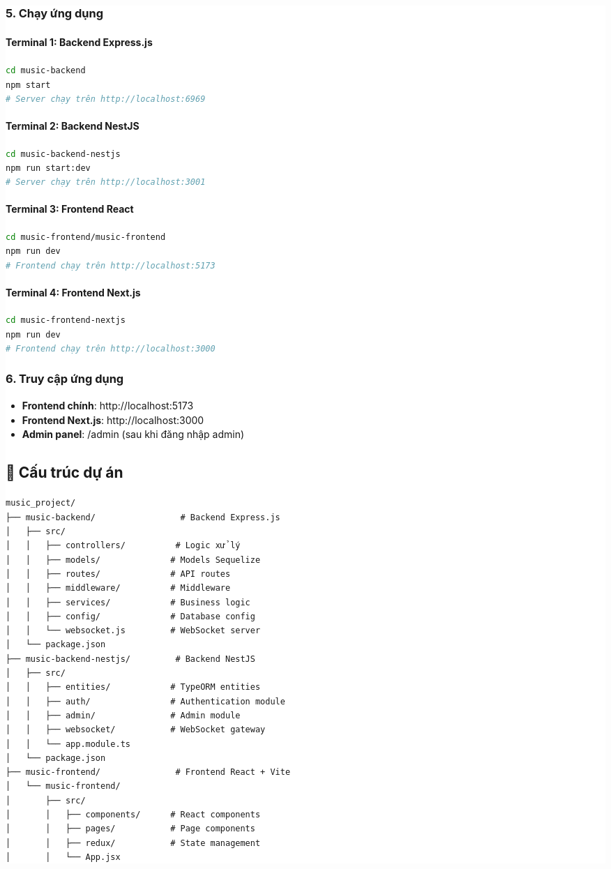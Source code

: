 ### 5. Chạy ứng dụng

#### Terminal 1: Backend Express.js
```bash
cd music-backend
npm start
# Server chạy trên http://localhost:6969
```

#### Terminal 2: Backend NestJS
```bash
cd music-backend-nestjs
npm run start:dev
# Server chạy trên http://localhost:3001
```

#### Terminal 3: Frontend React
```bash
cd music-frontend/music-frontend
npm run dev
# Frontend chạy trên http://localhost:5173
```

#### Terminal 4: Frontend Next.js
```bash
cd music-frontend-nextjs
npm run dev
# Frontend chạy trên http://localhost:3000
```

### 6. Truy cập ứng dụng

- **Frontend chính**: http://localhost:5173
- **Frontend Next.js**: http://localhost:3000
- **Admin panel**: /admin (sau khi đăng nhập admin)

## 📁 Cấu trúc dự án

```
music_project/
├── music-backend/                 # Backend Express.js
│   ├── src/
│   │   ├── controllers/          # Logic xử lý
│   │   ├── models/              # Models Sequelize
│   │   ├── routes/              # API routes
│   │   ├── middleware/          # Middleware
│   │   ├── services/            # Business logic
│   │   ├── config/              # Database config
│   │   └── websocket.js         # WebSocket server
│   └── package.json
├── music-backend-nestjs/         # Backend NestJS
│   ├── src/
│   │   ├── entities/            # TypeORM entities
│   │   ├── auth/                # Authentication module
│   │   ├── admin/               # Admin module
│   │   ├── websocket/           # WebSocket gateway
│   │   └── app.module.ts
│   └── package.json
├── music-frontend/               # Frontend React + Vite
│   └── music-frontend/
│       ├── src/
│       │   ├── components/      # React components
│       │   ├── pages/           # Page components
│       │   ├── redux/           # State management
│       │   └── App.jsx
```